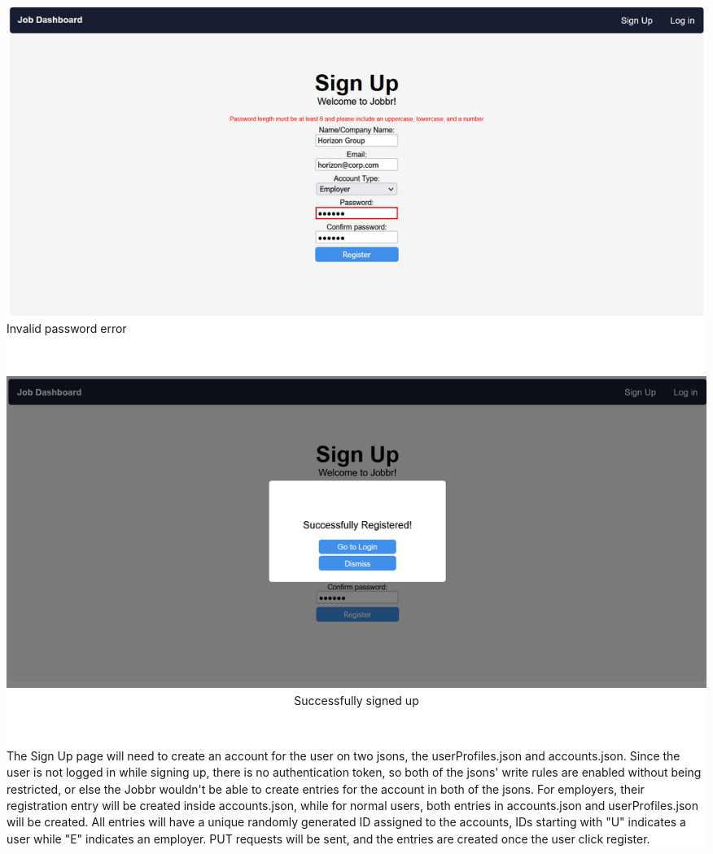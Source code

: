 <img src="./report_assets/signUpFieldValidation3.png"/>
Invalid password error
</p>

<br>
<p align="center">
<img src="./report_assets/signUpSuccess.png"/>
Successfully signed up
</p>

<br>

The Sign Up page will need to create an account for the user on two jsons, the userProfiles.json and accounts.json. Since the user is not logged in while signing up, there is no authentication token, so both of the jsons' write rules are enabled without being restricted, or else the Jobbr wouldn't be able to create entries for the account in both of the jsons. For employers, their registration entry will be created inside accounts.json, while for normal users, both entries in accounts.json and userProfiles.json will be created. All entries will have a unique randomly generated ID assigned to the accounts, IDs starting with "U" indicates a user while "E" indicates an employer. PUT requests will be sent, and the entries are created once the user click register.

